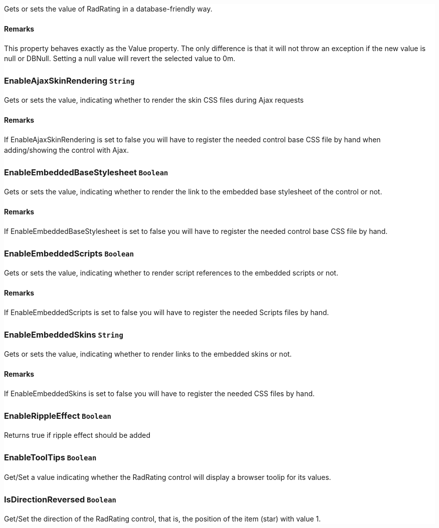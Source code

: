 Gets or sets the value of RadRating in a database-friendly way.

#### Remarks
This property behaves exactly as the Value property.
            The only difference is that it will not throw an exception if the new value is null or
            DBNull. Setting a null value will revert the selected value to 0m.

###  EnableAjaxSkinRendering `String`

Gets or sets the value, indicating whether to render the skin CSS files during Ajax requests

#### Remarks
If EnableAjaxSkinRendering is set to false you will have to register the needed control base CSS file by hand when adding/showing the control with Ajax.

###  EnableEmbeddedBaseStylesheet `Boolean`

Gets or sets the value, indicating whether to render the link to the embedded base stylesheet of the control or not.

#### Remarks
If EnableEmbeddedBaseStylesheet is set to false you will have to register the needed control base CSS file by hand.

###  EnableEmbeddedScripts `Boolean`

Gets or sets the value, indicating whether to render script references to the embedded scripts or not.

#### Remarks
If EnableEmbeddedScripts is set to false you will have to register the needed Scripts files by hand.

###  EnableEmbeddedSkins `String`

Gets or sets the value, indicating whether to render links to the embedded skins or not.

#### Remarks
If EnableEmbeddedSkins is set to false you will have to register the needed CSS files by hand.

###  EnableRippleEffect `Boolean`

Returns true if ripple effect should be added

###  EnableToolTips `Boolean`

Get/Set a value indicating whether the RadRating control will display a browser toolip for its values.

###  IsDirectionReversed `Boolean`

Get/Set the direction of the RadRating control, that is, the position of the item (star) with value 1.

